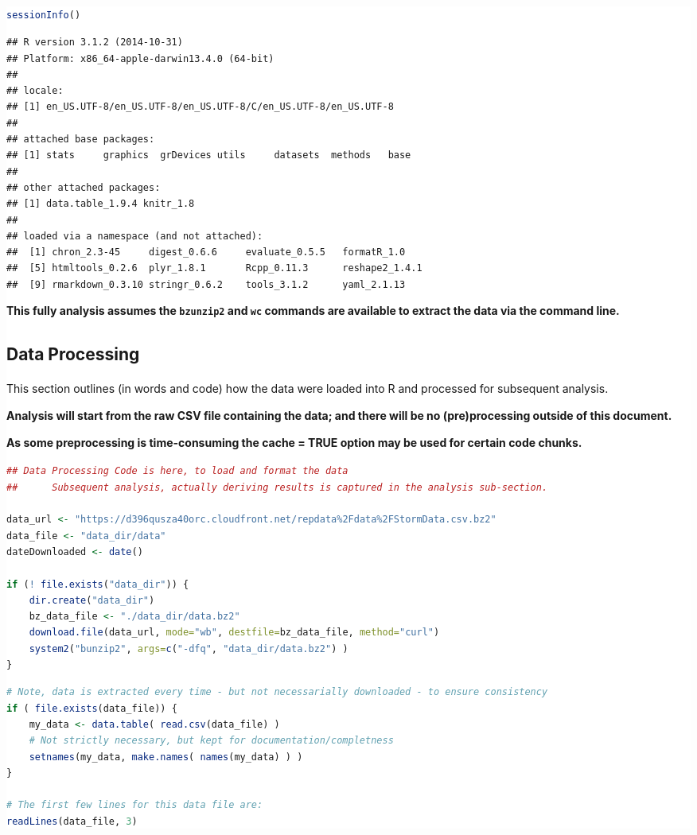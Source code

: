 ```r
sessionInfo()
```

```
## R version 3.1.2 (2014-10-31)
## Platform: x86_64-apple-darwin13.4.0 (64-bit)
## 
## locale:
## [1] en_US.UTF-8/en_US.UTF-8/en_US.UTF-8/C/en_US.UTF-8/en_US.UTF-8
## 
## attached base packages:
## [1] stats     graphics  grDevices utils     datasets  methods   base     
## 
## other attached packages:
## [1] data.table_1.9.4 knitr_1.8       
## 
## loaded via a namespace (and not attached):
##  [1] chron_2.3-45     digest_0.6.6     evaluate_0.5.5   formatR_1.0     
##  [5] htmltools_0.2.6  plyr_1.8.1       Rcpp_0.11.3      reshape2_1.4.1  
##  [9] rmarkdown_0.3.10 stringr_0.6.2    tools_3.1.2      yaml_2.1.13
```

**This fully analysis assumes the ```bzunzip2``` and ```wc``` commands are available to extract the data via the command line.**

## Data Processing

This section outlines (in words and code) how the data were loaded into R and processed for subsequent analysis.

**Analysis will start from the raw CSV file containing the data; and there will be no (pre)processing outside of this document.**

**As some preprocessing is time-consuming the cache = TRUE option may be used for certain code chunks.**


```r
## Data Processing Code is here, to load and format the data
##      Subsequent analysis, actually deriving results is captured in the analysis sub-section.

data_url <- "https://d396qusza40orc.cloudfront.net/repdata%2Fdata%2FStormData.csv.bz2"
data_file <- "data_dir/data"
dateDownloaded <- date()

if (! file.exists("data_dir")) {
    dir.create("data_dir")
    bz_data_file <- "./data_dir/data.bz2"
    download.file(data_url, mode="wb", destfile=bz_data_file, method="curl")
    system2("bunzip2", args=c("-dfq", "data_dir/data.bz2") )
}
```


```r
# Note, data is extracted every time - but not necessarially downloaded - to ensure consistency
if ( file.exists(data_file)) {
    my_data <- data.table( read.csv(data_file) )
    # Not strictly necessary, but kept for documentation/completness
    setnames(my_data, make.names( names(my_data) ) )
}

# The first few lines for this data file are:
readLines(data_file, 3)
```
